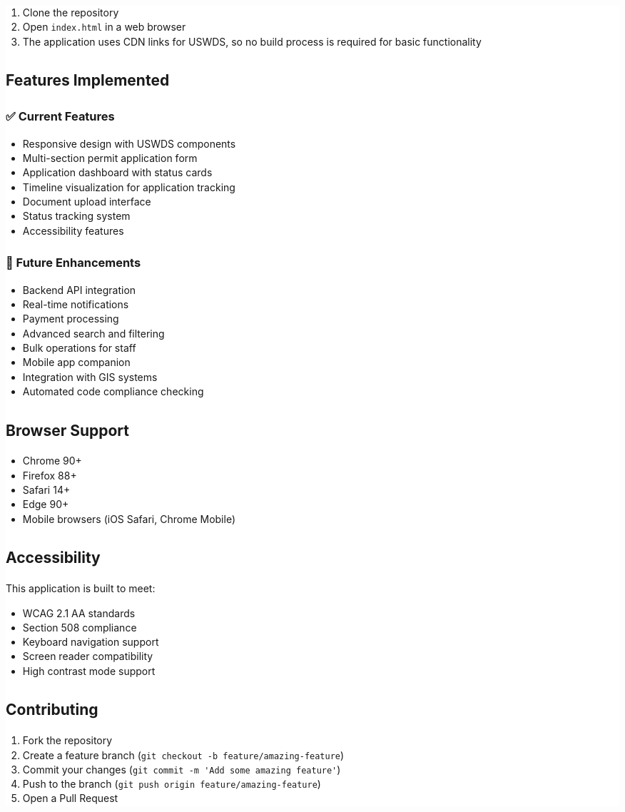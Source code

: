1. Clone the repository
2. Open `index.html` in a web browser
3. The application uses CDN links for USWDS, so no build process is required for basic functionality

## Features Implemented

### ✅ Current Features
- Responsive design with USWDS components
- Multi-section permit application form
- Application dashboard with status cards
- Timeline visualization for application tracking
- Document upload interface
- Status tracking system
- Accessibility features

### 🚧 Future Enhancements
- Backend API integration
- Real-time notifications
- Payment processing
- Advanced search and filtering
- Bulk operations for staff
- Mobile app companion
- Integration with GIS systems
- Automated code compliance checking

## Browser Support

- Chrome 90+
- Firefox 88+
- Safari 14+
- Edge 90+
- Mobile browsers (iOS Safari, Chrome Mobile)

## Accessibility

This application is built to meet:
- WCAG 2.1 AA standards
- Section 508 compliance
- Keyboard navigation support
- Screen reader compatibility
- High contrast mode support

## Contributing

1. Fork the repository
2. Create a feature branch (`git checkout -b feature/amazing-feature`)
3. Commit your changes (`git commit -m 'Add some amazing feature'`)
4. Push to the branch (`git push origin feature/amazing-feature`)
5. Open a Pull Request
